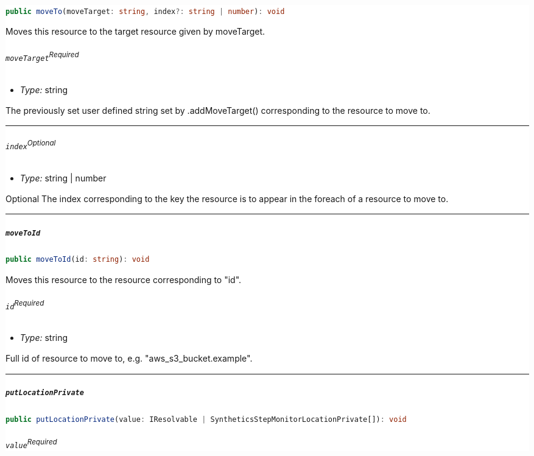```typescript
public moveTo(moveTarget: string, index?: string | number): void
```

Moves this resource to the target resource given by moveTarget.

###### `moveTarget`<sup>Required</sup> <a name="moveTarget" id="@cdktf/provider-newrelic.syntheticsStepMonitor.SyntheticsStepMonitor.moveTo.parameter.moveTarget"></a>

- *Type:* string

The previously set user defined string set by .addMoveTarget() corresponding to the resource to move to.

---

###### `index`<sup>Optional</sup> <a name="index" id="@cdktf/provider-newrelic.syntheticsStepMonitor.SyntheticsStepMonitor.moveTo.parameter.index"></a>

- *Type:* string | number

Optional The index corresponding to the key the resource is to appear in the foreach of a resource to move to.

---

##### `moveToId` <a name="moveToId" id="@cdktf/provider-newrelic.syntheticsStepMonitor.SyntheticsStepMonitor.moveToId"></a>

```typescript
public moveToId(id: string): void
```

Moves this resource to the resource corresponding to "id".

###### `id`<sup>Required</sup> <a name="id" id="@cdktf/provider-newrelic.syntheticsStepMonitor.SyntheticsStepMonitor.moveToId.parameter.id"></a>

- *Type:* string

Full id of resource to move to, e.g. "aws_s3_bucket.example".

---

##### `putLocationPrivate` <a name="putLocationPrivate" id="@cdktf/provider-newrelic.syntheticsStepMonitor.SyntheticsStepMonitor.putLocationPrivate"></a>

```typescript
public putLocationPrivate(value: IResolvable | SyntheticsStepMonitorLocationPrivate[]): void
```

###### `value`<sup>Required</sup> <a name="value" id="@cdktf/provider-newrelic.syntheticsStepMonitor.SyntheticsStepMonitor.putLocationPrivate.parameter.value"></a>

